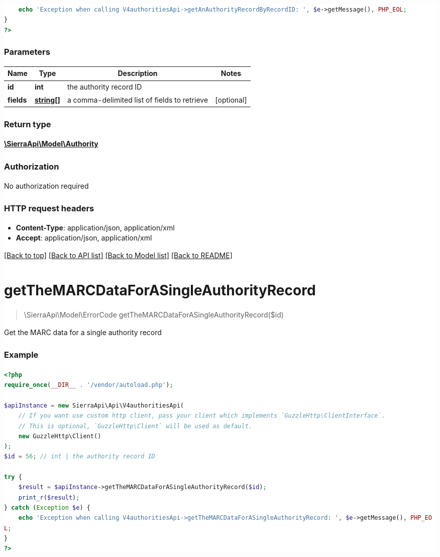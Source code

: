 ```php
    echo 'Exception when calling V4authoritiesApi->getAnAuthorityRecordByRecordID: ', $e->getMessage(), PHP_EOL;
}
?>
```

### Parameters

Name | Type | Description  | Notes
------------- | ------------- | ------------- | -------------
 **id** | **int**| the authority record ID |
 **fields** | [**string[]**](../Model/string.md)| a comma-delimited list of fields to retrieve | [optional]

### Return type

[**\SierraApi\Model\Authority**](../Model/Authority.md)

### Authorization

No authorization required

### HTTP request headers

 - **Content-Type**: application/json, application/xml
 - **Accept**: application/json, application/xml

[[Back to top]](#) [[Back to API list]](../../README.md#documentation-for-api-endpoints) [[Back to Model list]](../../README.md#documentation-for-models) [[Back to README]](../../README.md)

# **getTheMARCDataForASingleAuthorityRecord**
> \SierraApi\Model\ErrorCode getTheMARCDataForASingleAuthorityRecord($id)

Get the MARC data for a single authority record



### Example
```php
<?php
require_once(__DIR__ . '/vendor/autoload.php');

$apiInstance = new SierraApi\Api\V4authoritiesApi(
    // If you want use custom http client, pass your client which implements `GuzzleHttp\ClientInterface`.
    // This is optional, `GuzzleHttp\Client` will be used as default.
    new GuzzleHttp\Client()
);
$id = 56; // int | the authority record ID

try {
    $result = $apiInstance->getTheMARCDataForASingleAuthorityRecord($id);
    print_r($result);
} catch (Exception $e) {
    echo 'Exception when calling V4authoritiesApi->getTheMARCDataForASingleAuthorityRecord: ', $e->getMessage(), PHP_EOL;
}
?>
```
